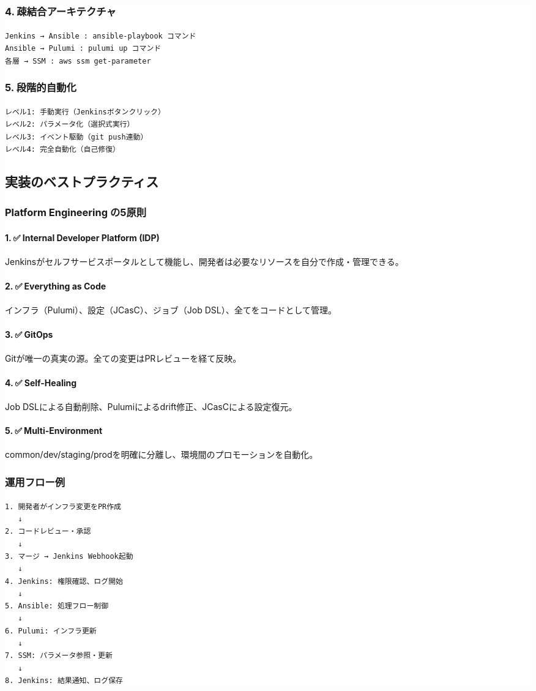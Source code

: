 ### 4. 疎結合アーキテクチャ
```bash
Jenkins → Ansible : ansible-playbook コマンド
Ansible → Pulumi : pulumi up コマンド
各層 → SSM : aws ssm get-parameter
```

### 5. 段階的自動化
```
レベル1: 手動実行（Jenkinsボタンクリック）
レベル2: パラメータ化（選択式実行）
レベル3: イベント駆動（git push連動）
レベル4: 完全自動化（自己修復）
```

## 実装のベストプラクティス

### Platform Engineering の5原則

#### 1. ✅ Internal Developer Platform (IDP)
Jenkinsがセルフサービスポータルとして機能し、開発者は必要なリソースを自分で作成・管理できる。

#### 2. ✅ Everything as Code
インフラ（Pulumi）、設定（JCasC）、ジョブ（Job DSL）、全てをコードとして管理。

#### 3. ✅ GitOps
Gitが唯一の真実の源。全ての変更はPRレビューを経て反映。

#### 4. ✅ Self-Healing
Job DSLによる自動削除、Pulumiによるdrift修正、JCasCによる設定復元。

#### 5. ✅ Multi-Environment
common/dev/staging/prodを明確に分離し、環境間のプロモーションを自動化。

### 運用フロー例

```
1. 開発者がインフラ変更をPR作成
   ↓
2. コードレビュー・承認
   ↓
3. マージ → Jenkins Webhook起動
   ↓
4. Jenkins: 権限確認、ログ開始
   ↓
5. Ansible: 処理フロー制御
   ↓
6. Pulumi: インフラ更新
   ↓
7. SSM: パラメータ参照・更新
   ↓
8. Jenkins: 結果通知、ログ保存
```
